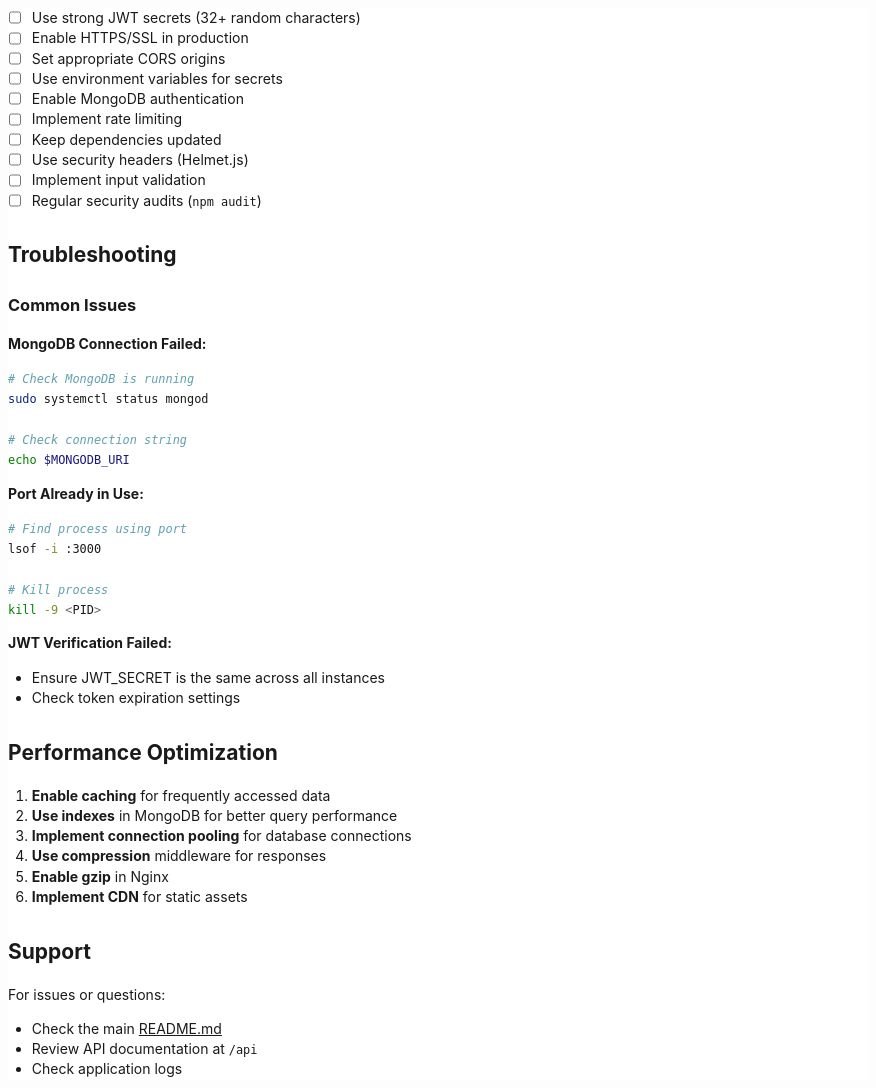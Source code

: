 - [ ] Use strong JWT secrets (32+ random characters)
- [ ] Enable HTTPS/SSL in production
- [ ] Set appropriate CORS origins
- [ ] Use environment variables for secrets
- [ ] Enable MongoDB authentication
- [ ] Implement rate limiting
- [ ] Keep dependencies updated
- [ ] Use security headers (Helmet.js)
- [ ] Implement input validation
- [ ] Regular security audits (`npm audit`)

## Troubleshooting

### Common Issues

**MongoDB Connection Failed:**
```bash
# Check MongoDB is running
sudo systemctl status mongod

# Check connection string
echo $MONGODB_URI
```

**Port Already in Use:**
```bash
# Find process using port
lsof -i :3000

# Kill process
kill -9 <PID>
```

**JWT Verification Failed:**
- Ensure JWT_SECRET is the same across all instances
- Check token expiration settings

## Performance Optimization

1. **Enable caching** for frequently accessed data
2. **Use indexes** in MongoDB for better query performance
3. **Implement connection pooling** for database connections
4. **Use compression** middleware for responses
5. **Enable gzip** in Nginx
6. **Implement CDN** for static assets

## Support

For issues or questions:
- Check the main [README.md](README.md)
- Review API documentation at `/api`
- Check application logs